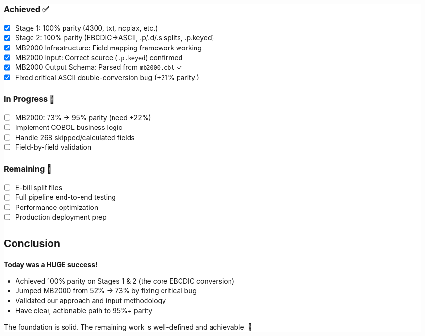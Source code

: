 ### Achieved ✅
- [x] Stage 1: 100% parity (4300, txt, ncpjax, etc.)
- [x] Stage 2: 100% parity (EBCDIC→ASCII, .p/.d/.s splits, .p.keyed)
- [x] MB2000 Infrastructure: Field mapping framework working
- [x] MB2000 Input: Correct source (`.p.keyed`) confirmed
- [x] MB2000 Output Schema: Parsed from `mb2000.cbl` ✓
- [x] Fixed critical ASCII double-conversion bug (+21% parity!)

### In Progress 🔄
- [ ] MB2000: 73% → 95% parity (need +22%)
- [ ] Implement COBOL business logic
- [ ] Handle 268 skipped/calculated fields
- [ ] Field-by-field validation

### Remaining 🎯
- [ ] E-bill split files
- [ ] Full pipeline end-to-end testing
- [ ] Performance optimization
- [ ] Production deployment prep

## Conclusion

**Today was a HUGE success!**
- Achieved 100% parity on Stages 1 & 2 (the core EBCDIC conversion)
- Jumped MB2000 from 52% → 73% by fixing critical bug
- Validated our approach and input methodology
- Have clear, actionable path to 95%+ parity

The foundation is solid. The remaining work is well-defined and achievable. 🚀
